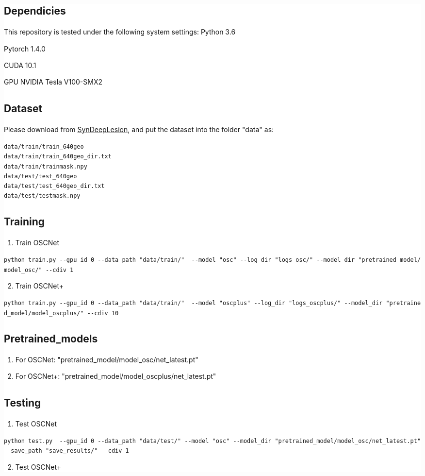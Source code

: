 ## Dependicies

This repository is tested under the following system settings:
Python 3.6

Pytorch 1.4.0

CUDA 10.1

GPU NVIDIA Tesla V100-SMX2


## Dataset
Please download from [SynDeepLesion](https://github.com/hongwang01/SynDeepLesion), and put the dataset into the folder "data" as:

```
data/train/train_640geo
data/train/train_640geo_dir.txt
data/train/trainmask.npy
data/test/test_640geo
data/test/test_640geo_dir.txt
data/test/testmask.npy
```


## Training
1. Train OSCNet
```
python train.py --gpu_id 0 --data_path "data/train/"  --model "osc" --log_dir "logs_osc/" --model_dir "pretrained_model/model_osc/" --cdiv 1
```

2. Train OSCNet+
```
python train.py --gpu_id 0 --data_path "data/train/"  --model "oscplus" --log_dir "logs_oscplus/" --model_dir "pretrained_model/model_oscplus/" --cdiv 10
```

## Pretrained_models
1. For OSCNet:  "pretrained_model/model_osc/net_latest.pt"

2. For OSCNet+: "pretrained_model/model_oscplus/net_latest.pt"


## Testing

1. Test OSCNet
```
python test.py  --gpu_id 0 --data_path "data/test/" --model "osc" --model_dir "pretrained_model/model_osc/net_latest.pt" --save_path "save_results/" --cdiv 1
```

2. Test OSCNet+
